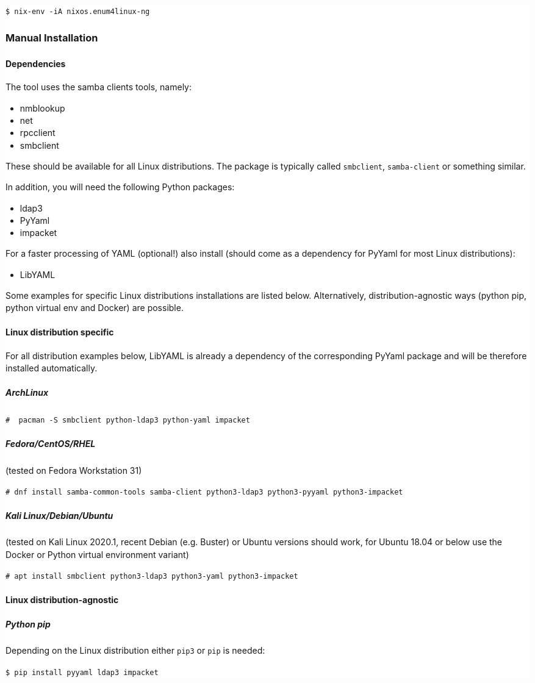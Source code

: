 ```console
$ nix-env -iA nixos.enum4linux-ng
```
### Manual Installation
#### Dependencies
The tool uses the samba clients tools, namely:
- nmblookup
- net
- rpcclient
- smbclient

These should be available for all Linux distributions. The package is typically called `smbclient`, `samba-client` or something similar.

In addition, you will need the following Python packages:
- ldap3
- PyYaml
- impacket

For a faster processing of YAML (optional!) also install (should come as a dependency for PyYaml for most Linux distributions):
- LibYAML

Some examples for specific Linux distributions installations are listed below. Alternatively, distribution-agnostic ways (python pip, python virtual env and Docker) are possible.

#### Linux distribution specific 
For all distribution examples below, LibYAML is already a dependency of the corresponding PyYaml package and will be therefore installed automatically.
##### ArchLinux

```console
#  pacman -S smbclient python-ldap3 python-yaml impacket
```
##### Fedora/CentOS/RHEL
(tested on Fedora Workstation 31)

```console
# dnf install samba-common-tools samba-client python3-ldap3 python3-pyyaml python3-impacket
```

##### Kali Linux/Debian/Ubuntu 
(tested on Kali Linux 2020.1, recent Debian (e.g. Buster) or Ubuntu versions should work, for Ubuntu 18.04 or below use the Docker or Python virtual environment variant)

```console
# apt install smbclient python3-ldap3 python3-yaml python3-impacket
```

#### Linux distribution-agnostic
##### Python pip
Depending on the Linux distribution either `pip3` or `pip` is needed:

```console
$ pip install pyyaml ldap3 impacket
```
